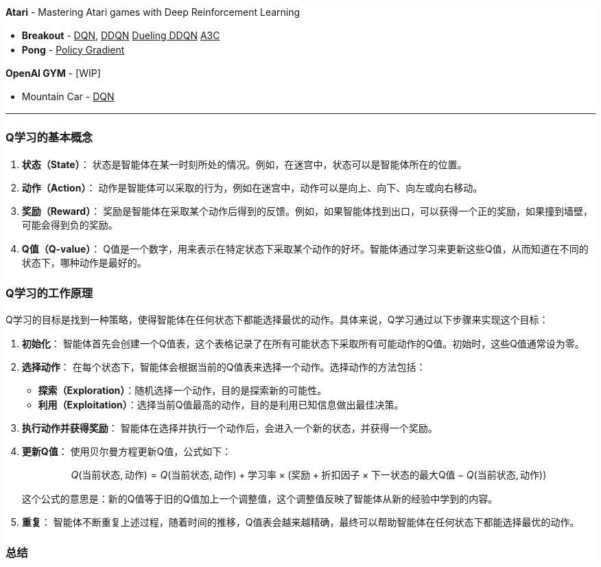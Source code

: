 **Atari** - Mastering Atari games with Deep Reinforcement Learning

- **Breakout** - [DQN](./3-atari/1-breakout/breakout_dqn.py), [DDQN](./3-atari/1-breakout/breakout_ddqn.py) [Dueling DDQN](./3-atari/1-breakout/breakout_ddqn.py) [A3C](./3-atari/1-breakout/breakout_a3c.py)
- **Pong** - [Policy Gradient](./3-atari/2-pong/pong_reinforce.py)

**OpenAI GYM** - [WIP]

- Mountain Car - [DQN](./4-gym/1-mountaincar)


---

### Q学习的基本概念

1. **状态（State）**：
   状态是智能体在某一时刻所处的情况。例如，在迷宫中，状态可以是智能体所在的位置。

2. **动作（Action）**：
   动作是智能体可以采取的行为，例如在迷宫中，动作可以是向上、向下、向左或向右移动。

3. **奖励（Reward）**：
   奖励是智能体在采取某个动作后得到的反馈。例如，如果智能体找到出口，可以获得一个正的奖励，如果撞到墙壁，可能会得到负的奖励。

4. **Q值（Q-value）**：
   Q值是一个数字，用来表示在特定状态下采取某个动作的好坏。智能体通过学习来更新这些Q值，从而知道在不同的状态下，哪种动作是最好的。

### Q学习的工作原理

Q学习的目标是找到一种策略，使得智能体在任何状态下都能选择最优的动作。具体来说，Q学习通过以下步骤来实现这个目标：

1. **初始化**：
   智能体首先会创建一个Q值表，这个表格记录了在所有可能状态下采取所有可能动作的Q值。初始时，这些Q值通常设为零。

2. **选择动作**：
   在每个状态下，智能体会根据当前的Q值表来选择一个动作。选择动作的方法包括：
   - **探索（Exploration）**：随机选择一个动作，目的是探索新的可能性。
   - **利用（Exploitation）**：选择当前Q值最高的动作，目的是利用已知信息做出最佳决策。

3. **执行动作并获得奖励**：
   智能体在选择并执行一个动作后，会进入一个新的状态，并获得一个奖励。

4. **更新Q值**：
   使用贝尔曼方程更新Q值，公式如下：
   
   $$
   Q(\text{当前状态}, \text{动作}) = Q(\text{当前状态}, \text{动作}) + \text{学习率} \times (\text{奖励} + \text{折扣因子} \times \text{下一状态的最大Q值} - Q(\text{当前状态}, \text{动作}))
 $$
   
   这个公式的意思是：新的Q值等于旧的Q值加上一个调整值，这个调整值反映了智能体从新的经验中学到的内容。

6. **重复**：
   智能体不断重复上述过程，随着时间的推移，Q值表会越来越精确，最终可以帮助智能体在任何状态下都能选择最优的动作。

### 总结
